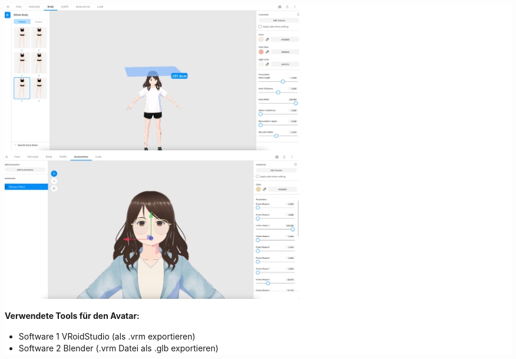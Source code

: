   <img src="img/height.png" alt="Erste Skizze des Avatars" width="500">
  <img src="img/outfit.png" alt="Erste Skizze des Avatars" width="500">
</p>

**Verwendete Tools für den Avatar:**
- Software 1 VRoidStudio (als .vrm exportieren)
- Software 2 Blender (.vrm Datei als .glb exportieren)
